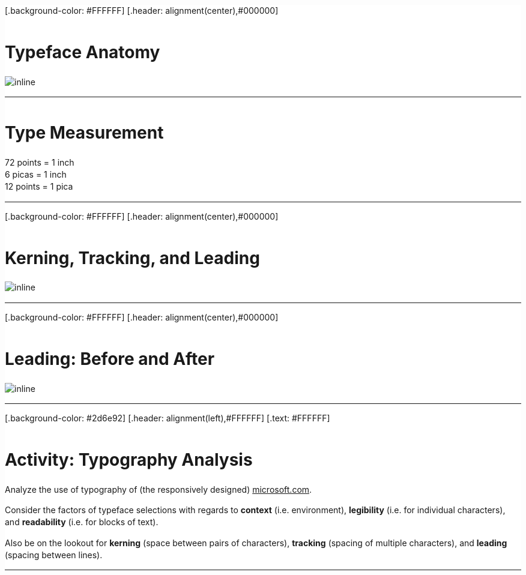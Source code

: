 [.background-color: #FFFFFF]
[.header: alignment(center),#000000]

# Typeface Anatomy

![inline](https://rockymountaintraining.com/wp-content/uploads/2010/01/2009_shots_0478.jpg)

---

# Type Measurement

72 points = 1 inch   
6 picas = 1 inch    
12 points = 1 pica   

---

[.background-color: #FFFFFF]
[.header: alignment(center),#000000]

# Kerning, Tracking, and Leading

![inline](https://designshack.net/wp-content/uploads/kerntips-5.jpg)

---

[.background-color: #FFFFFF]
[.header: alignment(center),#000000]

# Leading: Before and After

![inline](http://orig15.deviantart.net/c723/f/2012/325/3/a/mastering_typography___figure_03_by_martinsilvertant-d5lrn9t.jpg)

---

[.background-color: #2d6e92]
[.header: alignment(left),#FFFFFF]
[.text: #FFFFFF]

# Activity: Typography Analysis

Analyze the use of typography of (the responsively designed) [microsoft.com](http://microsoft.com).   

Consider the factors of typeface selections with regards to **context** (i.e. environment), **legibility** (i.e. for individual characters), and **readability** (i.e. for blocks of text).  

Also be on the lookout for **kerning** (space between pairs of characters), **tracking** (spacing of multiple characters), and **leading** (spacing between lines).

---